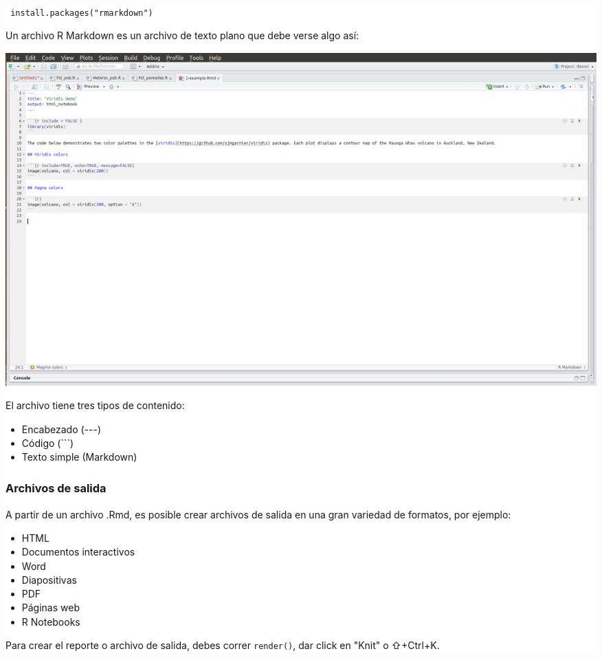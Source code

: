 ```
 install.packages("rmarkdown")
```

Un archivo R Markdown es un archivo de texto plano que debe verse algo así: 

![alt text](Rmarkdown_text.png)

El archivo tiene tres tipos de contenido:

- Encabezado (---)
- Código (```)
- Texto simple (Markdown)


### Archivos de salida

A partir de un archivo .Rmd, es posible crear archivos de salida en una gran variedad de formatos, por ejemplo: 

- HTML
- Documentos interactivos
- Word
- Diapositivas
- PDF
- Páginas web
- R Notebooks


Para crear el reporte o archivo de salida, debes correr `render()`, dar click en "Knit" o ⇧+Ctrl+K.
